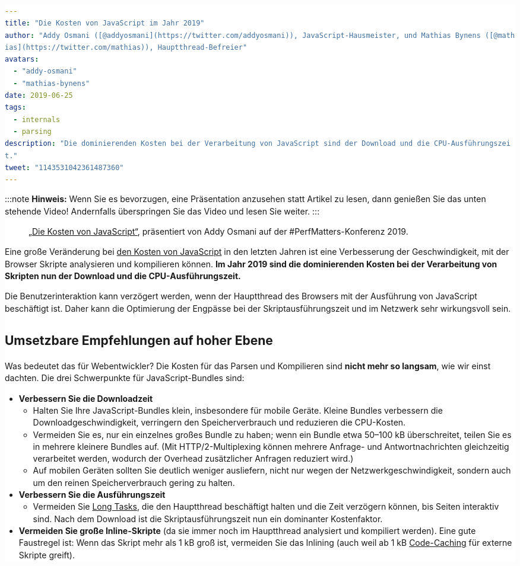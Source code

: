 ```yaml
---
title: "Die Kosten von JavaScript im Jahr 2019"
author: "Addy Osmani ([@addyosmani](https://twitter.com/addyosmani)), JavaScript-Hausmeister, und Mathias Bynens ([@mathias](https://twitter.com/mathias)), Hauptthread-Befreier"
avatars: 
  - "addy-osmani"
  - "mathias-bynens"
date: 2019-06-25
tags: 
  - internals
  - parsing
description: "Die dominierenden Kosten bei der Verarbeitung von JavaScript sind der Download und die CPU-Ausführungszeit."
tweet: "1143531042361487360"
---
```

:::note
**Hinweis:** Wenn Sie es bevorzugen, eine Präsentation anzusehen statt Artikel zu lesen, dann genießen Sie das unten stehende Video! Andernfalls überspringen Sie das Video und lesen Sie weiter.
:::

<figure>
  <div class="video video-16:9">
    <iframe width="560" height="315" src="https://www.youtube.com/embed/X9eRLElSW1c" allow="picture-in-picture" allowfullscreen loading="lazy"></iframe>
  </div>
  <figcaption><a href="https://www.youtube.com/watch?v=X9eRLElSW1c">„Die Kosten von JavaScript“</a>, präsentiert von Addy Osmani auf der #PerfMatters-Konferenz 2019.</figcaption>
</figure>


Eine große Veränderung bei [den Kosten von JavaScript](https://medium.com/@addyosmani/the-cost-of-javascript-in-2018-7d8950fbb5d4) in den letzten Jahren ist eine Verbesserung der Geschwindigkeit, mit der Browser Skripte analysieren und kompilieren können. **Im Jahr 2019 sind die dominierenden Kosten bei der Verarbeitung von Skripten nun der Download und die CPU-Ausführungszeit.**

Die Benutzerinteraktion kann verzögert werden, wenn der Hauptthread des Browsers mit der Ausführung von JavaScript beschäftigt ist. Daher kann die Optimierung der Engpässe bei der Skriptausführungszeit und im Netzwerk sehr wirkungsvoll sein.

## Umsetzbare Empfehlungen auf hoher Ebene

Was bedeutet das für Webentwickler? Die Kosten für das Parsen und Kompilieren sind **nicht mehr so langsam**, wie wir einst dachten. Die drei Schwerpunkte für JavaScript-Bundles sind:

- **Verbessern Sie die Downloadzeit**
    - Halten Sie Ihre JavaScript-Bundles klein, insbesondere für mobile Geräte. Kleine Bundles verbessern die Downloadgeschwindigkeit, verringern den Speicherverbrauch und reduzieren die CPU-Kosten.
    - Vermeiden Sie es, nur ein einzelnes großes Bundle zu haben; wenn ein Bundle etwa 50–100 kB überschreitet, teilen Sie es in mehrere kleinere Bundles auf. (Mit HTTP/2-Multiplexing können mehrere Anfrage- und Antwortnachrichten gleichzeitig verarbeitet werden, wodurch der Overhead zusätzlicher Anfragen reduziert wird.)
    - Auf mobilen Geräten sollten Sie deutlich weniger ausliefern, nicht nur wegen der Netzwerkgeschwindigkeit, sondern auch um den reinen Speicherverbrauch gering zu halten.
- **Verbessern Sie die Ausführungszeit**
    - Vermeiden Sie [Long Tasks](https://w3c.github.io/longtasks/), die den Hauptthread beschäftigt halten und die Zeit verzögern können, bis Seiten interaktiv sind. Nach dem Download ist die Skriptausführungszeit nun ein dominanter Kostenfaktor.
- **Vermeiden Sie große Inline-Skripte** (da sie immer noch im Hauptthread analysiert und kompiliert werden). Eine gute Faustregel ist: Wenn das Skript mehr als 1 kB groß ist, vermeiden Sie das Inlining (auch weil ab 1 kB [Code-Caching](/blog/code-caching-for-devs) für externe Skripte greift).
